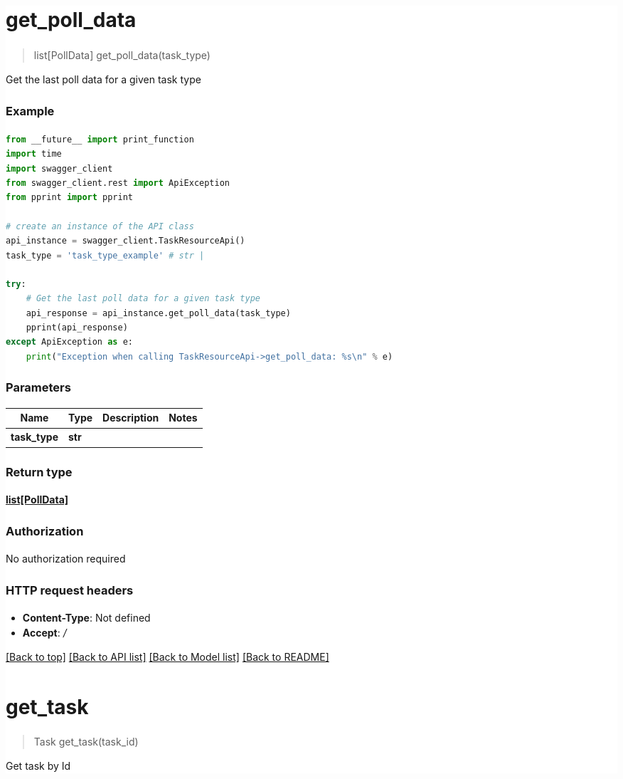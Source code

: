 # **get_poll_data**
> list[PollData] get_poll_data(task_type)

Get the last poll data for a given task type

### Example
```python
from __future__ import print_function
import time
import swagger_client
from swagger_client.rest import ApiException
from pprint import pprint

# create an instance of the API class
api_instance = swagger_client.TaskResourceApi()
task_type = 'task_type_example' # str | 

try:
    # Get the last poll data for a given task type
    api_response = api_instance.get_poll_data(task_type)
    pprint(api_response)
except ApiException as e:
    print("Exception when calling TaskResourceApi->get_poll_data: %s\n" % e)
```

### Parameters

Name | Type | Description  | Notes
------------- | ------------- | ------------- | -------------
 **task_type** | **str**|  | 

### Return type

[**list[PollData]**](PollData.md)

### Authorization

No authorization required

### HTTP request headers

 - **Content-Type**: Not defined
 - **Accept**: */*

[[Back to top]](#) [[Back to API list]](../README.md#documentation-for-api-endpoints) [[Back to Model list]](../README.md#documentation-for-models) [[Back to README]](../README.md)

# **get_task**
> Task get_task(task_id)

Get task by Id
